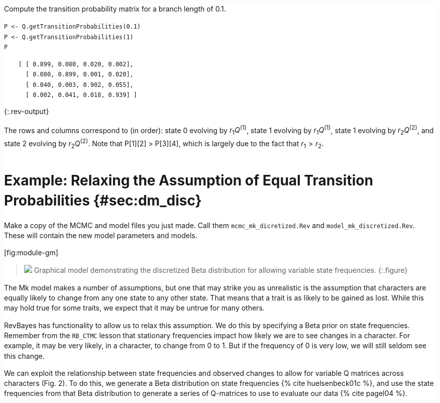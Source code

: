 
Compute the transition probability matrix for a branch length of 0.1.

    P <- Q.getTransitionProbabilities(0.1)
    P <- Q.getTransitionProbabilities(1)
    P

~~~
    [ [ 0.899, 0.080, 0.020, 0.002],
      [ 0.080, 0.899, 0.001, 0.020],
      [ 0.040, 0.003, 0.902, 0.055],
      [ 0.002, 0.041, 0.018, 0.939] ]
~~~
{:.rev-output}


The rows and columns correspond to (in order): state 0 evolving by
$r_1 Q^{(1)}$, state 1 evolving by $r_1 Q^{(1)}$, state 1 evolving by
$r_2 Q^{(2)}$, and state 2 evolving by $r_2 Q^{(2)}$. Note that
P[1][2] &gt; P[3][4], which is largely
due to the fact that $r_1 > r_2$.

Example: Relaxing the Assumption of Equal Transition Probabilities  {#sec:dm_disc}
===================================================================

Make a copy of the MCMC and model files you just made. Call them
`mcmc_mk_dicretized.Rev` and `model_mk_discretized.Rev`. These will
contain the new model parameters and models.

[fig:module-gm]

> ![]( figures/tikz/morpho_gm-eps-converted-to) 
> Graphical
model demonstrating the discretized Beta distribution for allowing
variable state frequencies. 
{:.figure}

The Mk model makes a number of assumptions, but one that may strike you
as unrealistic is the assumption that characters are equally likely to
change from any one state to any other state. That means that a trait is
as likely to be gained as lost. While this may hold true for some
traits, we expect that it may be untrue for many others.

RevBayes has functionality to allow us to relax this assumption. We do
this by specifying a Beta prior on state frequencies. Remember from the
`RB_CTMC` lesson that stationary frequencies impact how likely we are
to see changes in a character. For example, it may be very likely, in a
character, to change from 0 to 1. But if the frequency of 0 is very low,
we will still seldom see this change.

We can exploit the relationship between state frequencies and observed
changes to allow for variable Q matrices across characters (Fig. 2). To
do this, we generate a Beta distribution on state frequencies
{% cite huelsenbeck01c %}, and use the state frequencies from that Beta
distribution to generate a series of Q-matrices to use to evaluate our
data {% cite pagel04 %}.


[^1]: In section [subsub:Req-Software] we offer a recommendation for a
[^2]: <https://github.com/revbayes/revbayes_tutorial/tree/master/RB_Discrete_Morphology_Tutorial/scripts>